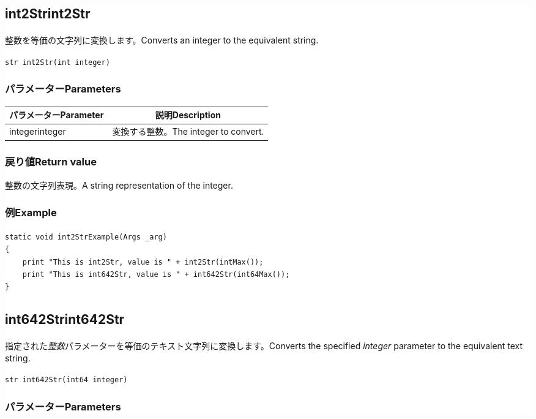 ## <a name="int2str"></a><span data-ttu-id="88395-301">int2Str</span><span class="sxs-lookup"><span data-stu-id="88395-301">int2Str</span></span>
<span data-ttu-id="88395-302">整数を等価の文字列に変換します。</span><span class="sxs-lookup"><span data-stu-id="88395-302">Converts an integer to the equivalent string.</span></span>

```xpp
str int2Str(int integer)
```

### <a name="parameters"></a><span data-ttu-id="88395-303">パラメーター</span><span class="sxs-lookup"><span data-stu-id="88395-303">Parameters</span></span>

| <span data-ttu-id="88395-304">パラメーター</span><span class="sxs-lookup"><span data-stu-id="88395-304">Parameter</span></span> | <span data-ttu-id="88395-305">説明</span><span class="sxs-lookup"><span data-stu-id="88395-305">Description</span></span>             |
|-----------|-------------------------|
| <span data-ttu-id="88395-306">integer</span><span class="sxs-lookup"><span data-stu-id="88395-306">integer</span></span>   | <span data-ttu-id="88395-307">変換する整数。</span><span class="sxs-lookup"><span data-stu-id="88395-307">The integer to convert.</span></span> |

### <a name="return-value"></a><span data-ttu-id="88395-308">戻り値</span><span class="sxs-lookup"><span data-stu-id="88395-308">Return value</span></span>

<span data-ttu-id="88395-309">整数の文字列表現。</span><span class="sxs-lookup"><span data-stu-id="88395-309">A string representation of the integer.</span></span>

### <a name="example"></a><span data-ttu-id="88395-310">例</span><span class="sxs-lookup"><span data-stu-id="88395-310">Example</span></span>

```xpp
static void int2StrExample(Args _arg)
{
    print "This is int2Str, value is " + int2Str(intMax());
    print "This is int642Str, value is " + int642Str(int64Max());
}
```

## <a name="int642str"></a><span data-ttu-id="88395-311">int642Str</span><span class="sxs-lookup"><span data-stu-id="88395-311">int642Str</span></span>
<span data-ttu-id="88395-312">指定された*整数*パラメーターを等価のテキスト文字列に変換します。</span><span class="sxs-lookup"><span data-stu-id="88395-312">Converts the specified *integer* parameter to the equivalent text string.</span></span>

```xpp
str int642Str(int64 integer)
```

### <a name="parameters"></a><span data-ttu-id="88395-313">パラメーター</span><span class="sxs-lookup"><span data-stu-id="88395-313">Parameters</span></span>
